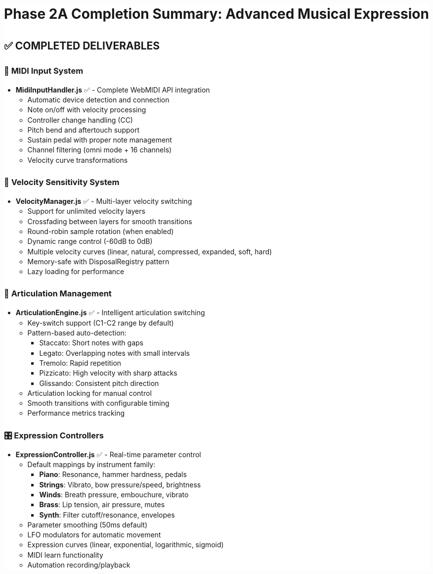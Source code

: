 # Phase 2A Completion Summary: Advanced Musical Expression

## ✅ **COMPLETED DELIVERABLES**

### 🎹 **MIDI Input System**
- **MidiInputHandler.js** ✅ - Complete WebMIDI API integration
  - Automatic device detection and connection
  - Note on/off with velocity processing
  - Controller change handling (CC)
  - Pitch bend and aftertouch support
  - Sustain pedal with proper note management
  - Channel filtering (omni mode + 16 channels)
  - Velocity curve transformations

### 🎵 **Velocity Sensitivity System**
- **VelocityManager.js** ✅ - Multi-layer velocity switching
  - Support for unlimited velocity layers
  - Crossfading between layers for smooth transitions
  - Round-robin sample rotation (when enabled)
  - Dynamic range control (-60dB to 0dB)
  - Multiple velocity curves (linear, natural, compressed, expanded, soft, hard)
  - Memory-safe with DisposalRegistry pattern
  - Lazy loading for performance

### 🎼 **Articulation Management**
- **ArticulationEngine.js** ✅ - Intelligent articulation switching
  - Key-switch support (C1-C2 range by default)
  - Pattern-based auto-detection:
    - Staccato: Short notes with gaps
    - Legato: Overlapping notes with small intervals
    - Tremolo: Rapid repetition
    - Pizzicato: High velocity with sharp attacks
    - Glissando: Consistent pitch direction
  - Articulation locking for manual control
  - Smooth transitions with configurable timing
  - Performance metrics tracking

### 🎛️ **Expression Controllers**
- **ExpressionController.js** ✅ - Real-time parameter control
  - Default mappings by instrument family:
    - **Piano**: Resonance, hammer hardness, pedals
    - **Strings**: Vibrato, bow pressure/speed, brightness
    - **Winds**: Breath pressure, embouchure, vibrato
    - **Brass**: Lip tension, air pressure, mutes
    - **Synth**: Filter cutoff/resonance, envelopes
  - Parameter smoothing (50ms default)
  - LFO modulators for automatic movement
  - Expression curves (linear, exponential, logarithmic, sigmoid)
  - MIDI learn functionality
  - Automation recording/playback
